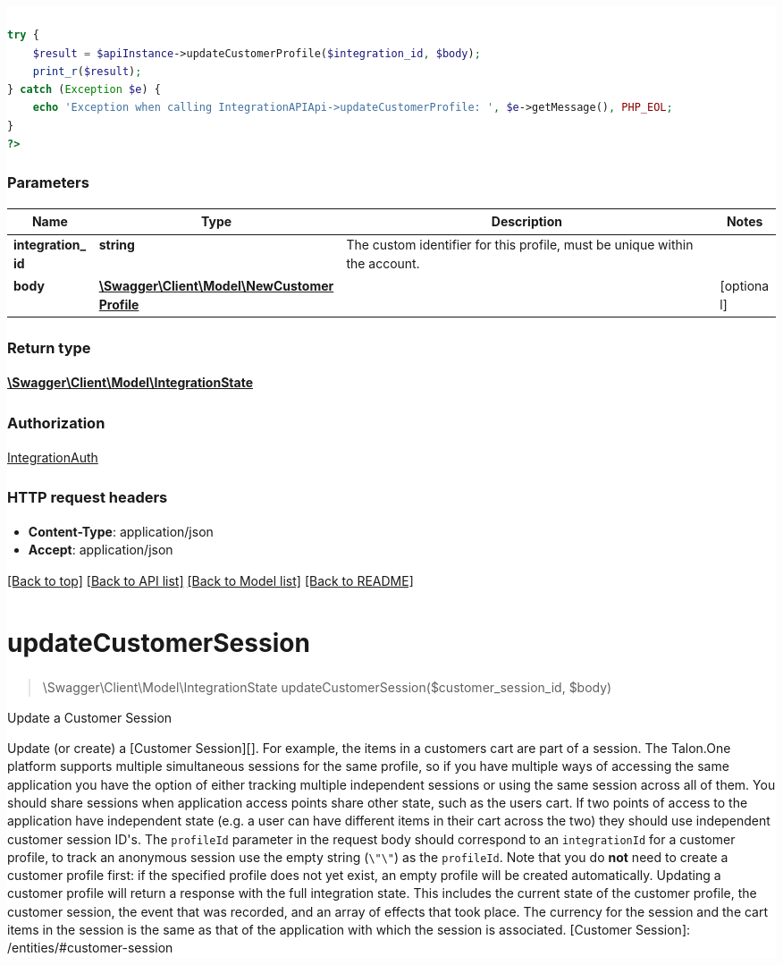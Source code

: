 ```php

try {
    $result = $apiInstance->updateCustomerProfile($integration_id, $body);
    print_r($result);
} catch (Exception $e) {
    echo 'Exception when calling IntegrationAPIApi->updateCustomerProfile: ', $e->getMessage(), PHP_EOL;
}
?>
```

### Parameters

Name | Type | Description  | Notes
------------- | ------------- | ------------- | -------------
 **integration_id** | **string**| The custom identifier for this profile, must be unique within the account. |
 **body** | [**\Swagger\Client\Model\NewCustomerProfile**](../Model/NewCustomerProfile.md)|  | [optional]

### Return type

[**\Swagger\Client\Model\IntegrationState**](../Model/IntegrationState.md)

### Authorization

[IntegrationAuth](../../README.md#IntegrationAuth)

### HTTP request headers

 - **Content-Type**: application/json
 - **Accept**: application/json

[[Back to top]](#) [[Back to API list]](../../README.md#documentation-for-api-endpoints) [[Back to Model list]](../../README.md#documentation-for-models) [[Back to README]](../../README.md)

# **updateCustomerSession**
> \Swagger\Client\Model\IntegrationState updateCustomerSession($customer_session_id, $body)

Update a Customer Session

Update (or create) a [Customer Session][]. For example, the items in a customers cart are part of a session.  The Talon.One platform supports multiple simultaneous sessions for the same profile, so if you have multiple ways of accessing the same application you have the option of either tracking multiple independent sessions or using the same session across all of them. You should share sessions when application access points share other state, such as the users cart. If two points of access to the application have independent state (e.g. a user can have different items in their cart across the two) they should use independent customer session ID's.  The `profileId` parameter in the request body should correspond to an `integrationId` for a customer profile, to track an anonymous session use the empty string (`\"\"`) as the `profileId`. Note that you do **not** need to create a customer profile first: if the specified profile does not yet exist, an empty profile will be created automatically.  Updating a customer profile will return a response with the full integration state. This includes the current state of the customer profile, the customer session, the event that was recorded, and an array of effects that took place.  The currency for the session and the cart items in the session is the same as that of the application with which the session is associated.  [Customer Session]: /entities/#customer-session
